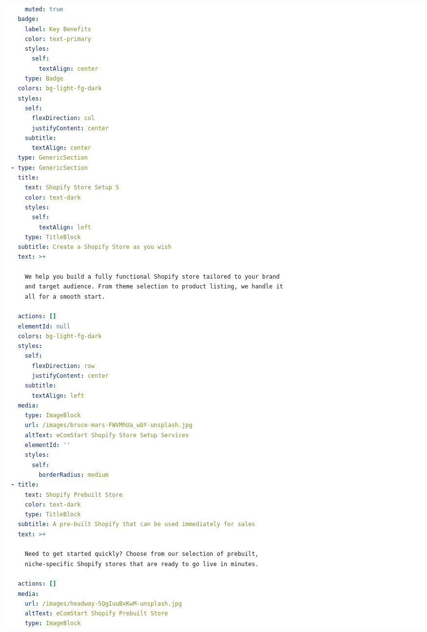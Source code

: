 ```yaml
      muted: true
    badge:
      label: Key Benefits
      color: text-primary
      styles:
        self:
          textAlign: center
      type: Badge
    colors: bg-light-fg-dark
    styles:
      self:
        flexDirection: col
        justifyContent: center
      subtitle:
        textAlign: center
    type: GenericSection
  - type: GenericSection
    title:
      text: Shopify Store Setup S
      color: text-dark
      styles:
        self:
          textAlign: left
      type: TitleBlock
    subtitle: Create a Shopify Store as you wish
    text: >+

      We help you build a fully functional Shopify store tailored to your brand
      and target audience. From theme selection to product listing, we handle it
      all for a smooth start.

    actions: []
    elementId: null
    colors: bg-light-fg-dark
    styles:
      self:
        flexDirection: row
        justifyContent: center
      subtitle:
        textAlign: left
    media:
      type: ImageBlock
      url: /images/bruce-mars-FWVMhUa_wbY-unsplash.jpg
      altText: eComStart Shopify Store Setup Services
      elementId: ''
      styles:
        self:
          borderRadius: medium
  - title:
      text: Shopify Prebuilt Store
      color: text-dark
      type: TitleBlock
    subtitle: A pre-built Shopify that can be used immediately for sales
    text: >+

      Need to get started quickly? Choose from our selection of prebuilt,
      niche-specific Shopify stores that are ready to go live in minutes.

    actions: []
    media:
      url: /images/headway-5QgIuuBxKwM-unsplash.jpg
      altText: eComStart Shopify Prebuilt Store
      type: ImageBlock
```